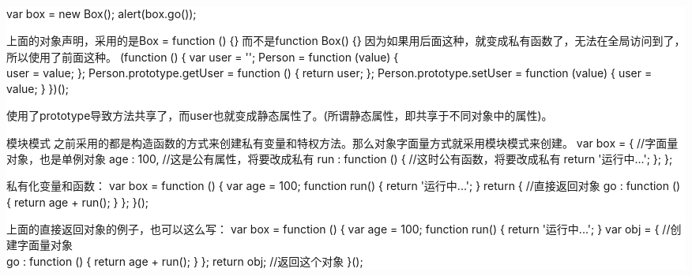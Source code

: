 
var box = new Box();
alert(box.go());

上面的对象声明，采用的是Box = function () {} 而不是function Box() {} 因为如果用后面这种，就变成私有函数了，无法在全局访问到了，所以使用了前面这种。
(function () {
	var user = '';
	Person = function (value) {				
		user = value;
	};
	Person.prototype.getUser = function () {
		return user;
	};
	Person.prototype.setUser = function (value) {
		user = value;
	}
})();


使用了prototype导致方法共享了，而user也就变成静态属性了。(所谓静态属性，即共享于不同对象中的属性)。

模块模式
之前采用的都是构造函数的方式来创建私有变量和特权方法。那么对象字面量方式就采用模块模式来创建。
var box = {								//字面量对象，也是单例对象
	age : 100, 							//这是公有属性，将要改成私有
	run : function () {						//这时公有函数，将要改成私有
		return '运行中...';
	};
};



私有化变量和函数：
var box = function () {
	var age = 100;
	function run() {
		return '运行中...';
	}
	return {								//直接返回对象
		go : function () {
			return age + run();
		}
	};
}();

上面的直接返回对象的例子，也可以这么写：
var box = function () {
	var age = 100;
	function run() {
		return '运行中...';
	}
	var obj =  {							//创建字面量对象			
		go : function () {
			return age + run();
		}
	};
	return obj;							//返回这个对象
}();
